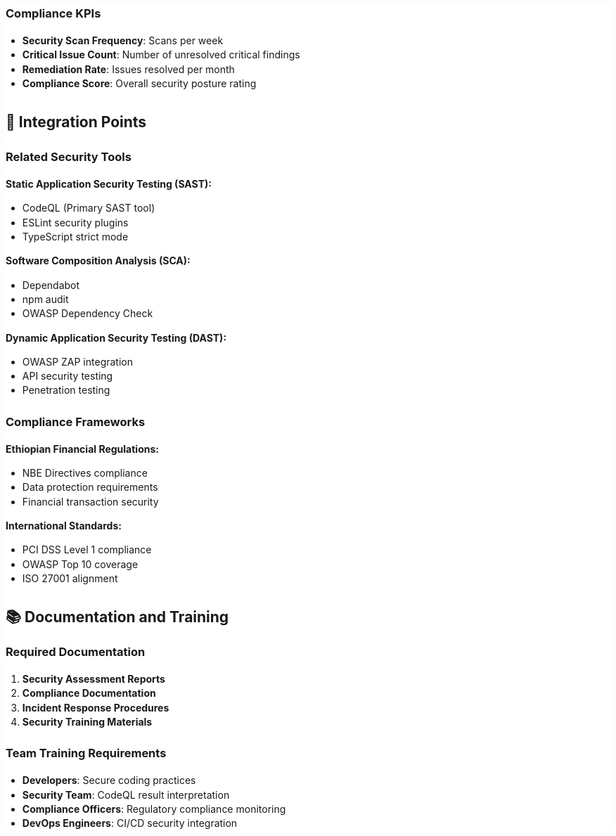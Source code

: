 ### Compliance KPIs

- **Security Scan Frequency**: Scans per week
- **Critical Issue Count**: Number of unresolved critical findings
- **Remediation Rate**: Issues resolved per month
- **Compliance Score**: Overall security posture rating

## 🔗 Integration Points

### Related Security Tools

**Static Application Security Testing (SAST):**
- CodeQL (Primary SAST tool)
- ESLint security plugins
- TypeScript strict mode

**Software Composition Analysis (SCA):**
- Dependabot
- npm audit
- OWASP Dependency Check

**Dynamic Application Security Testing (DAST):**
- OWASP ZAP integration
- API security testing
- Penetration testing

### Compliance Frameworks

**Ethiopian Financial Regulations:**
- NBE Directives compliance
- Data protection requirements
- Financial transaction security

**International Standards:**
- PCI DSS Level 1 compliance
- OWASP Top 10 coverage
- ISO 27001 alignment

## 📚 Documentation and Training

### Required Documentation

1. **Security Assessment Reports**
2. **Compliance Documentation**
3. **Incident Response Procedures**
4. **Security Training Materials**

### Team Training Requirements

- **Developers**: Secure coding practices
- **Security Team**: CodeQL result interpretation
- **Compliance Officers**: Regulatory compliance monitoring
- **DevOps Engineers**: CI/CD security integration
